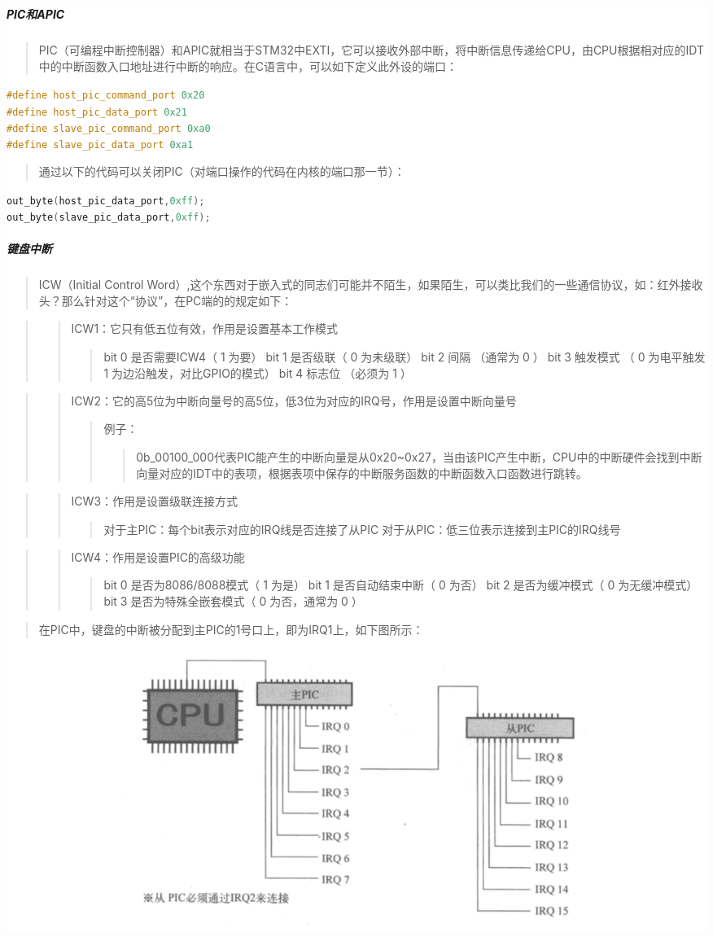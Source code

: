 ##### PIC和APIC

>PIC（可编程中断控制器）和APIC就相当于STM32中EXTI，它可以接收外部中断，将中断信息传递给CPU，由CPU根据相对应的IDT中的中断函数入口地址进行中断的响应。在C语言中，可以如下定义此外设的端口：
```c
#define host_pic_command_port 0x20
#define host_pic_data_port 0x21
#define slave_pic_command_port 0xa0
#define slave_pic_data_port 0xa1
```
>通过以下的代码可以关闭PIC（对端口操作的代码在内核的端口那一节）：
```c
out_byte(host_pic_data_port,0xff);
out_byte(slave_pic_data_port,0xff);
```

##### 键盘中断
>ICW（Initial Control Word）,这个东西对于嵌入式的同志们可能并不陌生，如果陌生，可以类比我们的一些通信协议，如：红外接收头？那么针对这个“协议”，在PC端的的规定如下：

>>ICW1：它只有低五位有效，作用是设置基本工作模式
>>>bit 0 是否需要ICW4（ 1 为要）
bit 1 是否级联（ 0 为未级联）
bit 2 间隔 （通常为 0 ）
bit 3 触发模式 （ 0 为电平触发 1 为边沿触发，对比GPIO的模式）
bit 4 标志位 （必须为 1 ）

>>ICW2：它的高5位为中断向量号的高5位，低3位为对应的IRQ号，作用是设置中断向量号
>>>例子：
>>>>0b_00100_000代表PIC能产生的中断向量是从0x20~0x27，当由该PIC产生中断，CPU中的中断硬件会找到中断向量对应的IDT中的表项，根据表项中保存的中断服务函数的中断函数入口函数进行跳转。

>>ICW3：作用是设置级联连接方式
>>>对于主PIC：每个bit表示对应的IRQ线是否连接了从PIC
对于从PIC：低三位表示连接到主PIC的IRQ线号

>>ICW4：作用是设置PIC的高级功能
>>>bit 0 是否为8086/8088模式（ 1 为是）
bit 1 是否自动结束中断（ 0 为否）
bit 2 是否为缓冲模式（ 0 为无缓冲模式）
bit 3 是否为特殊全嵌套模式（ 0 为否，通常为 0 ）

>在PIC中，键盘的中断被分配到主PIC的1号口上，即为IRQ1上，如下图所示：

![PIC的主板布线](md_data/picture/pic.jpg)

